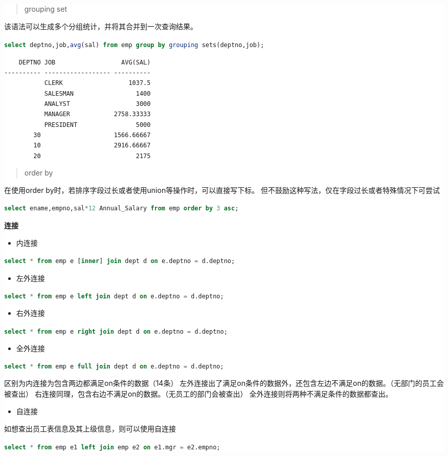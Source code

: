 
> grouping set  

该语法可以生成多个分组统计，并将其合并到一次查询结果。
```sql
select deptno,job,avg(sal) from emp group by grouping sets(deptno,job);
```

```shell
    DEPTNO JOB                  AVG(SAL)
---------- ------------------ ----------
           CLERK                  1037.5
           SALESMAN                 1400
           ANALYST                  3000
           MANAGER            2758.33333
           PRESIDENT                5000
        30                    1566.66667
        10                    2916.66667
        20                          2175
```

> order by

在使用order by时，若排序字段过长或者使用union等操作时，可以直接写下标。
但不鼓励这种写法，仅在字段过长或者特殊情况下可尝试
```sql
select ename,empno,sal*12 Annual_Salary from emp order by 3 asc;
```

**连接**

* 内连接
```sql
select * from emp e [inner] join dept d on e.deptno = d.deptno;
```
* 左外连接
```sql
select * from emp e left join dept d on e.deptno = d.deptno;
```
* 右外连接
```sql
select * from emp e right join dept d on e.deptno = d.deptno;
```
* 全外连接
```sql
select * from emp e full join dept d on e.deptno = d.deptno;
```
区别为内连接为包含两边都满足on条件的数据（14条）
左外连接出了满足on条件的数据外，还包含左边不满足on的数据。（无部门的员工会被查出）
右连接同理，包含右边不满足on的数据。（无员工的部门会被查出）
全外连接则将两种不满足条件的数据都查出。

* 自连接

如想查出员工表信息及其上级信息，则可以使用自连接
```sql
select * from emp e1 left join emp e2 on e1.mgr = e2.empno;
```
